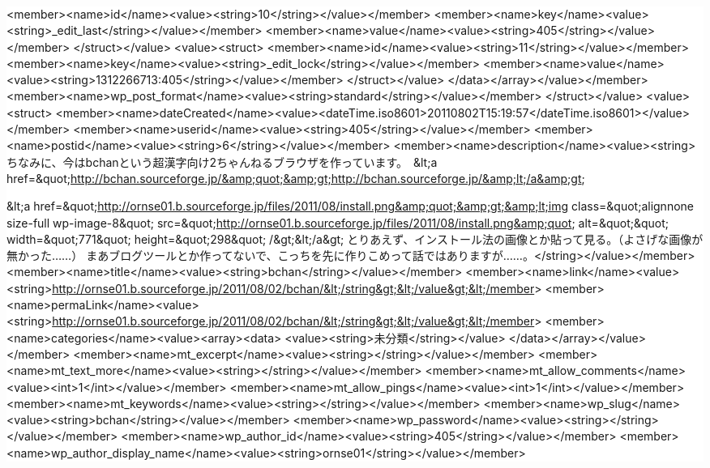   &lt;member&gt;&lt;name&gt;id&lt;/name&gt;&lt;value&gt;&lt;string&gt;10&lt;/string&gt;&lt;/value&gt;&lt;/member&gt;
  &lt;member&gt;&lt;name&gt;key&lt;/name&gt;&lt;value&gt;&lt;string&gt;_edit_last&lt;/string&gt;&lt;/value&gt;&lt;/member&gt;
  &lt;member&gt;&lt;name&gt;value&lt;/name&gt;&lt;value&gt;&lt;string&gt;405&lt;/string&gt;&lt;/value&gt;&lt;/member&gt;
&lt;/struct&gt;&lt;/value&gt;
  &lt;value&gt;&lt;struct&gt;
  &lt;member&gt;&lt;name&gt;id&lt;/name&gt;&lt;value&gt;&lt;string&gt;11&lt;/string&gt;&lt;/value&gt;&lt;/member&gt;
  &lt;member&gt;&lt;name&gt;key&lt;/name&gt;&lt;value&gt;&lt;string&gt;_edit_lock&lt;/string&gt;&lt;/value&gt;&lt;/member&gt;
  &lt;member&gt;&lt;name&gt;value&lt;/name&gt;&lt;value&gt;&lt;string&gt;1312266713:405&lt;/string&gt;&lt;/value&gt;&lt;/member&gt;
&lt;/struct&gt;&lt;/value&gt;
&lt;/data&gt;&lt;/array&gt;&lt;/value&gt;&lt;/member&gt;
  &lt;member&gt;&lt;name&gt;wp_post_format&lt;/name&gt;&lt;value&gt;&lt;string&gt;standard&lt;/string&gt;&lt;/value&gt;&lt;/member&gt;
&lt;/struct&gt;&lt;/value&gt;
  &lt;value&gt;&lt;struct&gt;
  &lt;member&gt;&lt;name&gt;dateCreated&lt;/name&gt;&lt;value&gt;&lt;dateTime.iso8601&gt;20110802T15:19:57&lt;/dateTime.iso8601&gt;&lt;/value&gt;&lt;/member&gt;
  &lt;member&gt;&lt;name&gt;userid&lt;/name&gt;&lt;value&gt;&lt;string&gt;405&lt;/string&gt;&lt;/value&gt;&lt;/member&gt;
  &lt;member&gt;&lt;name&gt;postid&lt;/name&gt;&lt;value&gt;&lt;string&gt;6&lt;/string&gt;&lt;/value&gt;&lt;/member&gt;
  &lt;member&gt;&lt;name&gt;description&lt;/name&gt;&lt;value&gt;&lt;string&gt;ちなみに、今はbchanという超漢字向け2ちゃんねるブラウザを作っています。　&amp;lt;a href=&amp;quot;http://bchan.sourceforge.jp/&amp;quot;&amp;gt;http://bchan.sourceforge.jp/&amp;lt;/a&amp;gt;

&amp;lt;a href=&amp;quot;http://ornse01.b.sourceforge.jp/files/2011/08/install.png&amp;quot;&amp;gt;&amp;lt;img class=&amp;quot;alignnone size-full wp-image-8&amp;quot; src=&amp;quot;http://ornse01.b.sourceforge.jp/files/2011/08/install.png&amp;quot; alt=&amp;quot;&amp;quot; width=&amp;quot;771&amp;quot; height=&amp;quot;298&amp;quot; /&amp;gt;&amp;lt;/a&amp;gt;
とりあえず、インストール法の画像とか貼って見る。（よさげな画像が無かった……）
まあブログツールとか作ってないで、こっちを先に作りこめって話ではありますが……。&lt;/string&gt;&lt;/value&gt;&lt;/member&gt;
  &lt;member&gt;&lt;name&gt;title&lt;/name&gt;&lt;value&gt;&lt;string&gt;bchan&lt;/string&gt;&lt;/value&gt;&lt;/member&gt;
  &lt;member&gt;&lt;name&gt;link&lt;/name&gt;&lt;value&gt;&lt;string&gt;http://ornse01.b.sourceforge.jp/2011/08/02/bchan/&lt;/string&gt;&lt;/value&gt;&lt;/member&gt;
  &lt;member&gt;&lt;name&gt;permaLink&lt;/name&gt;&lt;value&gt;&lt;string&gt;http://ornse01.b.sourceforge.jp/2011/08/02/bchan/&lt;/string&gt;&lt;/value&gt;&lt;/member&gt;
  &lt;member&gt;&lt;name&gt;categories&lt;/name&gt;&lt;value&gt;&lt;array&gt;&lt;data&gt;
  &lt;value&gt;&lt;string&gt;未分類&lt;/string&gt;&lt;/value&gt;
&lt;/data&gt;&lt;/array&gt;&lt;/value&gt;&lt;/member&gt;
  &lt;member&gt;&lt;name&gt;mt_excerpt&lt;/name&gt;&lt;value&gt;&lt;string&gt;&lt;/string&gt;&lt;/value&gt;&lt;/member&gt;
  &lt;member&gt;&lt;name&gt;mt_text_more&lt;/name&gt;&lt;value&gt;&lt;string&gt;&lt;/string&gt;&lt;/value&gt;&lt;/member&gt;
  &lt;member&gt;&lt;name&gt;mt_allow_comments&lt;/name&gt;&lt;value&gt;&lt;int&gt;1&lt;/int&gt;&lt;/value&gt;&lt;/member&gt;
  &lt;member&gt;&lt;name&gt;mt_allow_pings&lt;/name&gt;&lt;value&gt;&lt;int&gt;1&lt;/int&gt;&lt;/value&gt;&lt;/member&gt;
  &lt;member&gt;&lt;name&gt;mt_keywords&lt;/name&gt;&lt;value&gt;&lt;string&gt;&lt;/string&gt;&lt;/value&gt;&lt;/member&gt;
  &lt;member&gt;&lt;name&gt;wp_slug&lt;/name&gt;&lt;value&gt;&lt;string&gt;bchan&lt;/string&gt;&lt;/value&gt;&lt;/member&gt;
  &lt;member&gt;&lt;name&gt;wp_password&lt;/name&gt;&lt;value&gt;&lt;string&gt;&lt;/string&gt;&lt;/value&gt;&lt;/member&gt;
  &lt;member&gt;&lt;name&gt;wp_author_id&lt;/name&gt;&lt;value&gt;&lt;string&gt;405&lt;/string&gt;&lt;/value&gt;&lt;/member&gt;
  &lt;member&gt;&lt;name&gt;wp_author_display_name&lt;/name&gt;&lt;value&gt;&lt;string&gt;ornse01&lt;/string&gt;&lt;/value&gt;&lt;/member&gt;